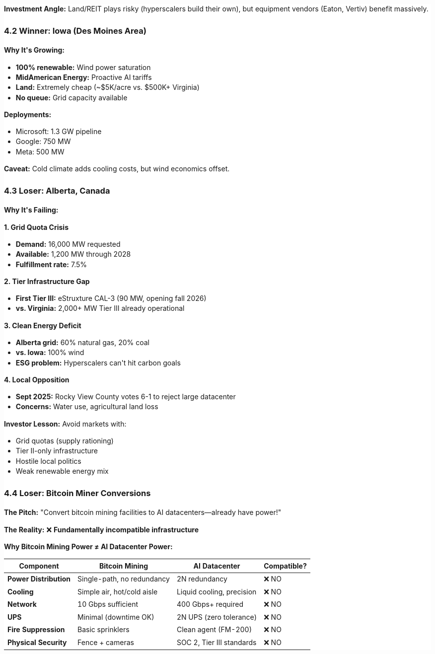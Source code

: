 **Investment Angle:** Land/REIT plays risky (hyperscalers build their own), but equipment vendors (Eaton, Vertiv) benefit massively.

### 4.2 Winner: Iowa (Des Moines Area)

**Why It's Growing:**
- **100% renewable:** Wind power saturation
- **MidAmerican Energy:** Proactive AI tariffs
- **Land:** Extremely cheap (~$5K/acre vs. $500K+ Virginia)
- **No queue:** Grid capacity available

**Deployments:**
- Microsoft: 1.3 GW pipeline
- Google: 750 MW
- Meta: 500 MW

**Caveat:** Cold climate adds cooling costs, but wind economics offset.

### 4.3 Loser: Alberta, Canada

**Why It's Failing:**

**1. Grid Quota Crisis**
- **Demand:** 16,000 MW requested
- **Available:** 1,200 MW through 2028
- **Fulfillment rate:** 7.5%

**2. Tier Infrastructure Gap**
- **First Tier III:** eStruxture CAL-3 (90 MW, opening fall 2026)
- **vs. Virginia:** 2,000+ MW Tier III already operational

**3. Clean Energy Deficit**
- **Alberta grid:** 60% natural gas, 20% coal
- **vs. Iowa:** 100% wind
- **ESG problem:** Hyperscalers can't hit carbon goals

**4. Local Opposition**
- **Sept 2025:** Rocky View County votes 6-1 to reject large datacenter
- **Concerns:** Water use, agricultural land loss

**Investor Lesson:** Avoid markets with:
- Grid quotas (supply rationing)
- Tier II-only infrastructure
- Hostile local politics
- Weak renewable energy mix

### 4.4 Loser: Bitcoin Miner Conversions

**The Pitch:** "Convert bitcoin mining facilities to AI datacenters—already have power!"

**The Reality:** ❌ **Fundamentally incompatible infrastructure**

**Why Bitcoin Mining Power ≠ AI Datacenter Power:**

| Component | Bitcoin Mining | AI Datacenter | Compatible? |
|-----------|----------------|---------------|-------------|
| **Power Distribution** | Single-path, no redundancy | 2N redundancy | ❌ NO |
| **Cooling** | Simple air, hot/cold aisle | Liquid cooling, precision | ❌ NO |
| **Network** | 10 Gbps sufficient | 400 Gbps+ required | ❌ NO |
| **UPS** | Minimal (downtime OK) | 2N UPS (zero tolerance) | ❌ NO |
| **Fire Suppression** | Basic sprinklers | Clean agent (FM-200) | ❌ NO |
| **Physical Security** | Fence + cameras | SOC 2, Tier III standards | ❌ NO |
